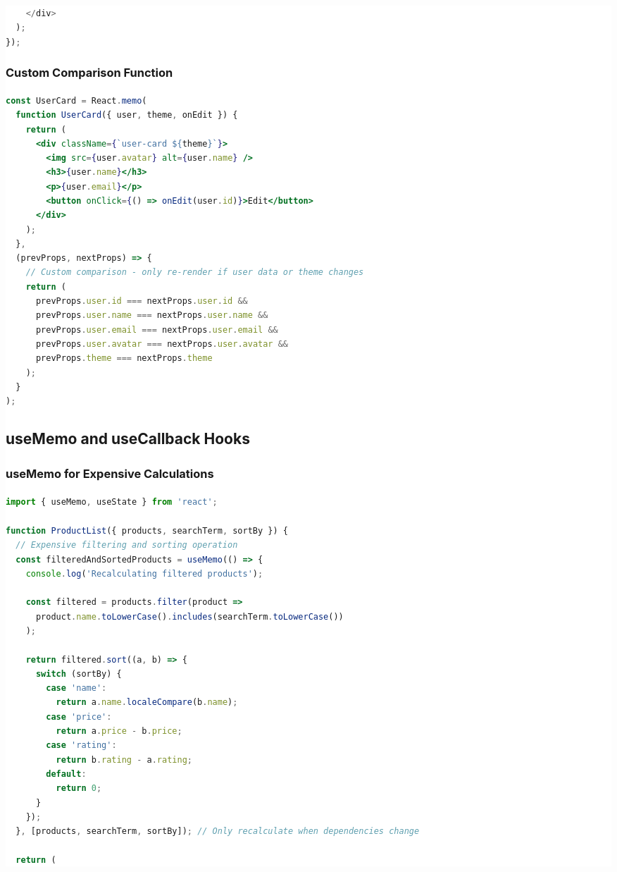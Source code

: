 ```jsx
    </div>
  );
});
```

### Custom Comparison Function

```jsx
const UserCard = React.memo(
  function UserCard({ user, theme, onEdit }) {
    return (
      <div className={`user-card ${theme}`}>
        <img src={user.avatar} alt={user.name} />
        <h3>{user.name}</h3>
        <p>{user.email}</p>
        <button onClick={() => onEdit(user.id)}>Edit</button>
      </div>
    );
  },
  (prevProps, nextProps) => {
    // Custom comparison - only re-render if user data or theme changes
    return (
      prevProps.user.id === nextProps.user.id &&
      prevProps.user.name === nextProps.user.name &&
      prevProps.user.email === nextProps.user.email &&
      prevProps.user.avatar === nextProps.user.avatar &&
      prevProps.theme === nextProps.theme
    );
  }
);
```

## useMemo and useCallback Hooks

### useMemo for Expensive Calculations

```jsx
import { useMemo, useState } from 'react';

function ProductList({ products, searchTerm, sortBy }) {
  // Expensive filtering and sorting operation
  const filteredAndSortedProducts = useMemo(() => {
    console.log('Recalculating filtered products');
    
    const filtered = products.filter(product =>
      product.name.toLowerCase().includes(searchTerm.toLowerCase())
    );
    
    return filtered.sort((a, b) => {
      switch (sortBy) {
        case 'name':
          return a.name.localeCompare(b.name);
        case 'price':
          return a.price - b.price;
        case 'rating':
          return b.rating - a.rating;
        default:
          return 0;
      }
    });
  }, [products, searchTerm, sortBy]); // Only recalculate when dependencies change

  return (
```